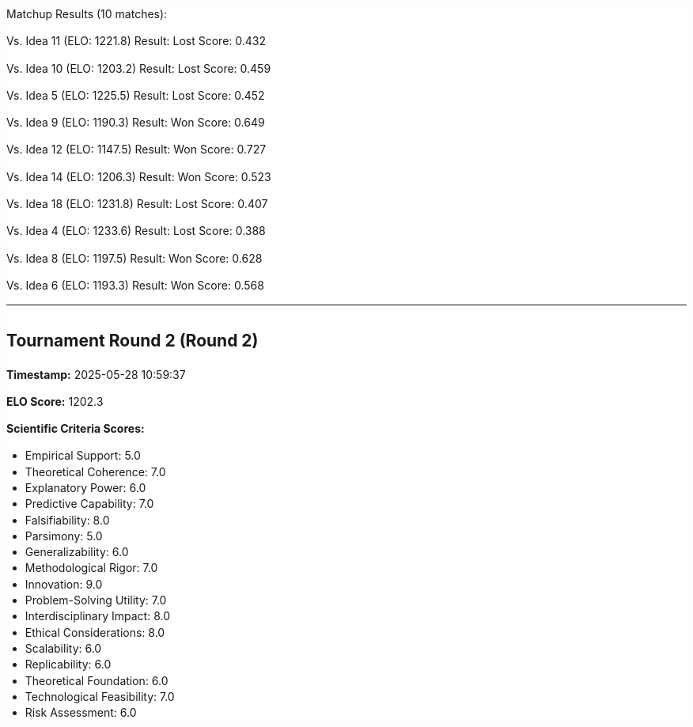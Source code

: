 Matchup Results (10 matches):

Vs. Idea 11 (ELO: 1221.8)
Result: Lost
Score: 0.432

Vs. Idea 10 (ELO: 1203.2)
Result: Lost
Score: 0.459

Vs. Idea 5 (ELO: 1225.5)
Result: Lost
Score: 0.452

Vs. Idea 9 (ELO: 1190.3)
Result: Won
Score: 0.649

Vs. Idea 12 (ELO: 1147.5)
Result: Won
Score: 0.727

Vs. Idea 14 (ELO: 1206.3)
Result: Won
Score: 0.523

Vs. Idea 18 (ELO: 1231.8)
Result: Lost
Score: 0.407

Vs. Idea 4 (ELO: 1233.6)
Result: Lost
Score: 0.388

Vs. Idea 8 (ELO: 1197.5)
Result: Won
Score: 0.628

Vs. Idea 6 (ELO: 1193.3)
Result: Won
Score: 0.568


---

## Tournament Round 2 (Round 2)

**Timestamp:** 2025-05-28 10:59:37

**ELO Score:** 1202.3

**Scientific Criteria Scores:**

- Empirical Support: 5.0
- Theoretical Coherence: 7.0
- Explanatory Power: 6.0
- Predictive Capability: 7.0
- Falsifiability: 8.0
- Parsimony: 5.0
- Generalizability: 6.0
- Methodological Rigor: 7.0
- Innovation: 9.0
- Problem-Solving Utility: 7.0
- Interdisciplinary Impact: 8.0
- Ethical Considerations: 8.0
- Scalability: 6.0
- Replicability: 6.0
- Theoretical Foundation: 6.0
- Technological Feasibility: 7.0
- Risk Assessment: 6.0